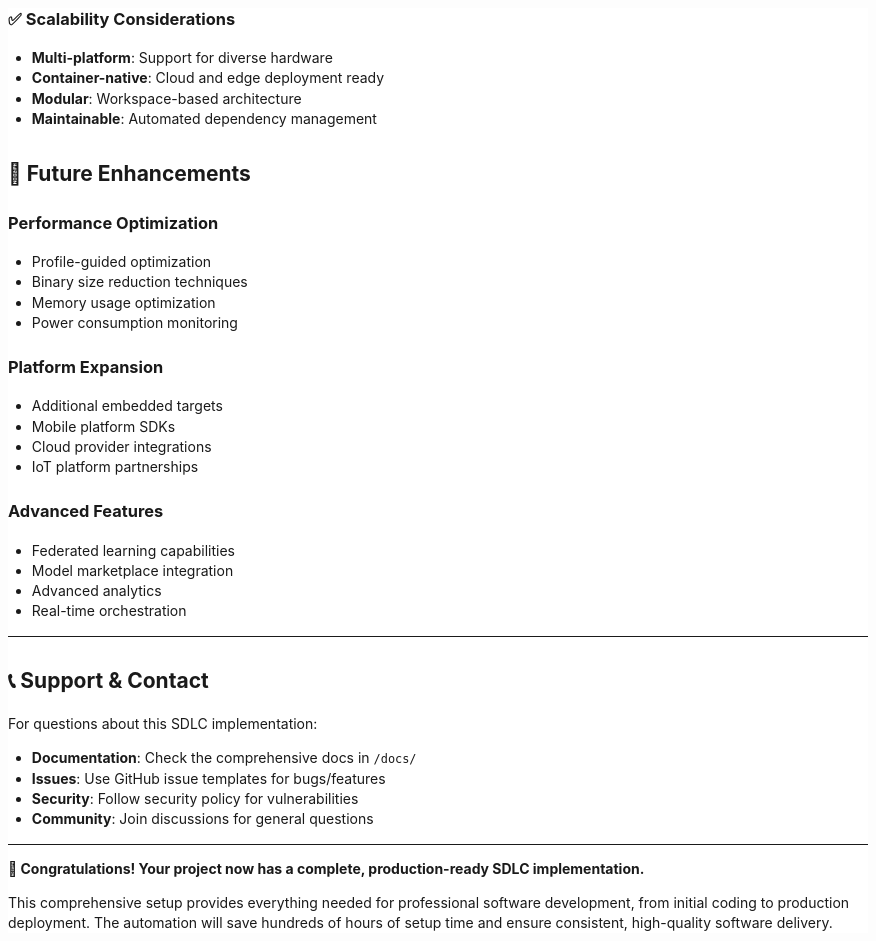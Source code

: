 ### ✅ Scalability Considerations
- **Multi-platform**: Support for diverse hardware
- **Container-native**: Cloud and edge deployment ready
- **Modular**: Workspace-based architecture
- **Maintainable**: Automated dependency management

## 🔮 Future Enhancements

### Performance Optimization
- Profile-guided optimization
- Binary size reduction techniques
- Memory usage optimization
- Power consumption monitoring

### Platform Expansion
- Additional embedded targets
- Mobile platform SDKs
- Cloud provider integrations
- IoT platform partnerships

### Advanced Features
- Federated learning capabilities
- Model marketplace integration
- Advanced analytics
- Real-time orchestration

---

## 📞 Support & Contact

For questions about this SDLC implementation:

- **Documentation**: Check the comprehensive docs in `/docs/`
- **Issues**: Use GitHub issue templates for bugs/features
- **Security**: Follow security policy for vulnerabilities
- **Community**: Join discussions for general questions

---

**🎉 Congratulations! Your project now has a complete, production-ready SDLC implementation.**

This comprehensive setup provides everything needed for professional software development, from initial coding to production deployment. The automation will save hundreds of hours of setup time and ensure consistent, high-quality software delivery.